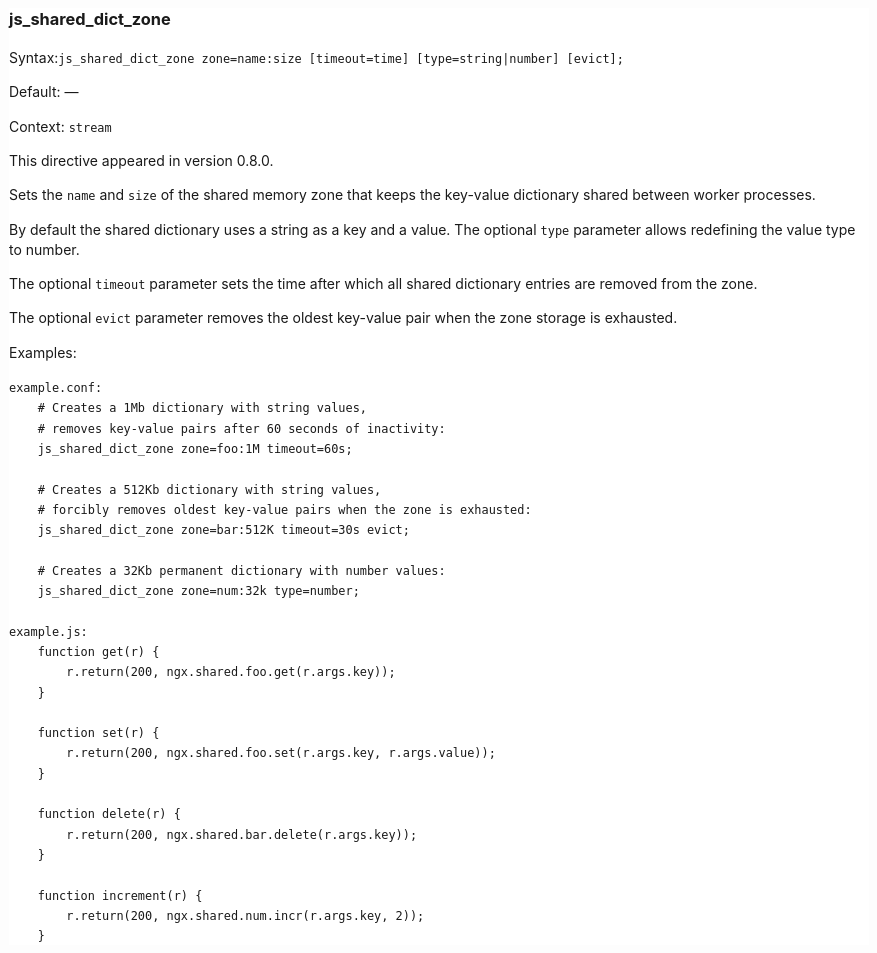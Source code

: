 



### js_shared_dict_zone

  Syntax:`js_shared_dict_zone zone=name:size [timeout=time] [type=string|number] [evict];`

  Default: —

  Context: `stream`


This directive appeared in version 0.8.0.

Sets the `name` and `size` of the shared memory zone that keeps the key-value dictionary shared between worker processes.

By default the shared dictionary uses a string as a key and a value. The optional `type` parameter allows redefining the value type to number.

The optional `timeout` parameter sets the time after which all shared dictionary entries are removed from the zone.

The optional `evict` parameter removes the oldest key-value pair when the zone storage is exhausted.

Examples:

```
example.conf:
    # Creates a 1Mb dictionary with string values,
    # removes key-value pairs after 60 seconds of inactivity:
    js_shared_dict_zone zone=foo:1M timeout=60s;

    # Creates a 512Kb dictionary with string values,
    # forcibly removes oldest key-value pairs when the zone is exhausted:
    js_shared_dict_zone zone=bar:512K timeout=30s evict;

    # Creates a 32Kb permanent dictionary with number values:
    js_shared_dict_zone zone=num:32k type=number;

example.js:
    function get(r) {
        r.return(200, ngx.shared.foo.get(r.args.key));
    }

    function set(r) {
        r.return(200, ngx.shared.foo.set(r.args.key, r.args.value));
    }

    function delete(r) {
        r.return(200, ngx.shared.bar.delete(r.args.key));
    }

    function increment(r) {
        r.return(200, ngx.shared.num.incr(r.args.key, 2));
    }
```
